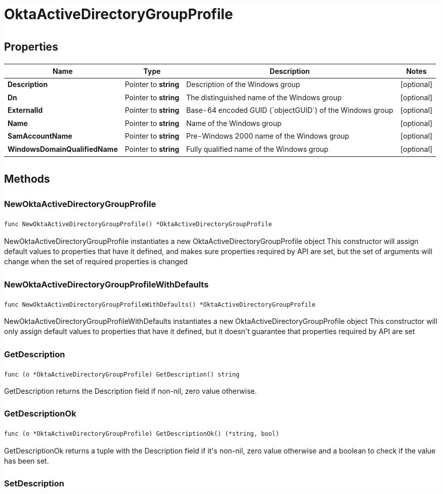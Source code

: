 # OktaActiveDirectoryGroupProfile

## Properties

Name | Type | Description | Notes
------------ | ------------- | ------------- | -------------
**Description** | Pointer to **string** | Description of the Windows group | [optional] 
**Dn** | Pointer to **string** | The distinguished name of the Windows group | [optional] 
**ExternalId** | Pointer to **string** | Base-64 encoded GUID (&#x60;objectGUID&#x60;) of the Windows group | [optional] 
**Name** | Pointer to **string** | Name of the Windows group | [optional] 
**SamAccountName** | Pointer to **string** | Pre-Windows 2000 name of the Windows group | [optional] 
**WindowsDomainQualifiedName** | Pointer to **string** | Fully qualified name of the Windows group | [optional] 

## Methods

### NewOktaActiveDirectoryGroupProfile

`func NewOktaActiveDirectoryGroupProfile() *OktaActiveDirectoryGroupProfile`

NewOktaActiveDirectoryGroupProfile instantiates a new OktaActiveDirectoryGroupProfile object
This constructor will assign default values to properties that have it defined,
and makes sure properties required by API are set, but the set of arguments
will change when the set of required properties is changed

### NewOktaActiveDirectoryGroupProfileWithDefaults

`func NewOktaActiveDirectoryGroupProfileWithDefaults() *OktaActiveDirectoryGroupProfile`

NewOktaActiveDirectoryGroupProfileWithDefaults instantiates a new OktaActiveDirectoryGroupProfile object
This constructor will only assign default values to properties that have it defined,
but it doesn't guarantee that properties required by API are set

### GetDescription

`func (o *OktaActiveDirectoryGroupProfile) GetDescription() string`

GetDescription returns the Description field if non-nil, zero value otherwise.

### GetDescriptionOk

`func (o *OktaActiveDirectoryGroupProfile) GetDescriptionOk() (*string, bool)`

GetDescriptionOk returns a tuple with the Description field if it's non-nil, zero value otherwise
and a boolean to check if the value has been set.

### SetDescription
